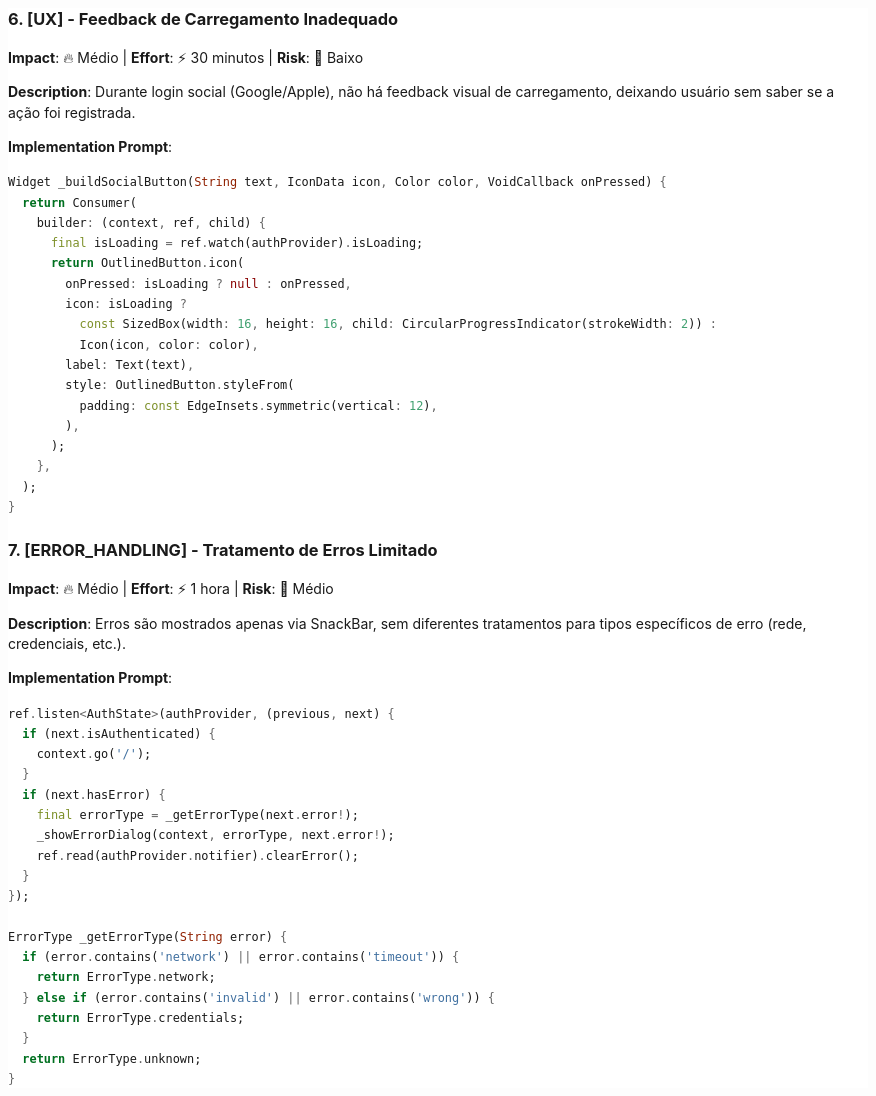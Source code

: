 ### 6. [UX] - Feedback de Carregamento Inadequado
**Impact**: 🔥 Médio | **Effort**: ⚡ 30 minutos | **Risk**: 🚨 Baixo

**Description**: Durante login social (Google/Apple), não há feedback visual de carregamento, deixando usuário sem saber se a ação foi registrada.

**Implementation Prompt**:
```dart
Widget _buildSocialButton(String text, IconData icon, Color color, VoidCallback onPressed) {
  return Consumer(
    builder: (context, ref, child) {
      final isLoading = ref.watch(authProvider).isLoading;
      return OutlinedButton.icon(
        onPressed: isLoading ? null : onPressed,
        icon: isLoading ? 
          const SizedBox(width: 16, height: 16, child: CircularProgressIndicator(strokeWidth: 2)) :
          Icon(icon, color: color),
        label: Text(text),
        style: OutlinedButton.styleFrom(
          padding: const EdgeInsets.symmetric(vertical: 12),
        ),
      );
    },
  );
}
```

### 7. [ERROR_HANDLING] - Tratamento de Erros Limitado
**Impact**: 🔥 Médio | **Effort**: ⚡ 1 hora | **Risk**: 🚨 Médio

**Description**: Erros são mostrados apenas via SnackBar, sem diferentes tratamentos para tipos específicos de erro (rede, credenciais, etc.).

**Implementation Prompt**:
```dart
ref.listen<AuthState>(authProvider, (previous, next) {
  if (next.isAuthenticated) {
    context.go('/');
  }
  if (next.hasError) {
    final errorType = _getErrorType(next.error!);
    _showErrorDialog(context, errorType, next.error!);
    ref.read(authProvider.notifier).clearError();
  }
});

ErrorType _getErrorType(String error) {
  if (error.contains('network') || error.contains('timeout')) {
    return ErrorType.network;
  } else if (error.contains('invalid') || error.contains('wrong')) {
    return ErrorType.credentials;
  }
  return ErrorType.unknown;
}
```

